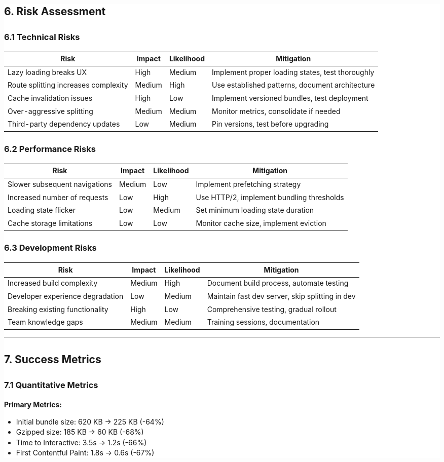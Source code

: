 
## 6. Risk Assessment

### 6.1 Technical Risks

| Risk | Impact | Likelihood | Mitigation |
|------|--------|------------|------------|
| Lazy loading breaks UX | High | Medium | Implement proper loading states, test thoroughly |
| Route splitting increases complexity | Medium | High | Use established patterns, document architecture |
| Cache invalidation issues | High | Low | Implement versioned bundles, test deployment |
| Over-aggressive splitting | Medium | Medium | Monitor metrics, consolidate if needed |
| Third-party dependency updates | Low | Medium | Pin versions, test before upgrading |

### 6.2 Performance Risks

| Risk | Impact | Likelihood | Mitigation |
|------|--------|------------|------------|
| Slower subsequent navigations | Medium | Low | Implement prefetching strategy |
| Increased number of requests | Low | High | Use HTTP/2, implement bundling thresholds |
| Loading state flicker | Low | Medium | Set minimum loading state duration |
| Cache storage limitations | Low | Low | Monitor cache size, implement eviction |

### 6.3 Development Risks

| Risk | Impact | Likelihood | Mitigation |
|------|--------|------------|------------|
| Increased build complexity | Medium | High | Document build process, automate testing |
| Developer experience degradation | Low | Medium | Maintain fast dev server, skip splitting in dev |
| Breaking existing functionality | High | Low | Comprehensive testing, gradual rollout |
| Team knowledge gaps | Medium | Medium | Training sessions, documentation |

---

## 7. Success Metrics

### 7.1 Quantitative Metrics

**Primary Metrics:**
- Initial bundle size: 620 KB → 225 KB (-64%)
- Gzipped size: 185 KB → 60 KB (-68%)
- Time to Interactive: 3.5s → 1.2s (-66%)
- First Contentful Paint: 1.8s → 0.6s (-67%)
